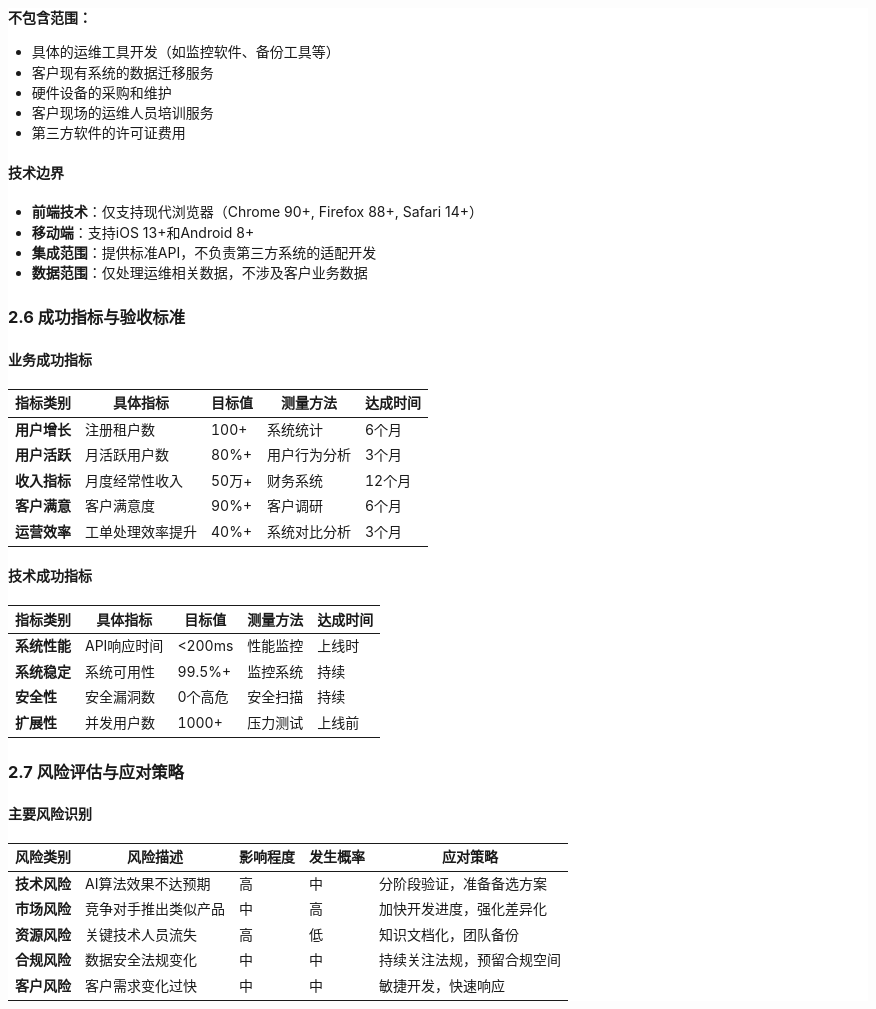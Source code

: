 **不包含范围：**
- 具体的运维工具开发（如监控软件、备份工具等）
- 客户现有系统的数据迁移服务
- 硬件设备的采购和维护
- 客户现场的运维人员培训服务
- 第三方软件的许可证费用

#### 技术边界
- **前端技术**：仅支持现代浏览器（Chrome 90+, Firefox 88+, Safari 14+）
- **移动端**：支持iOS 13+和Android 8+
- **集成范围**：提供标准API，不负责第三方系统的适配开发
- **数据范围**：仅处理运维相关数据，不涉及客户业务数据

### 2.6 成功指标与验收标准

#### 业务成功指标
| 指标类别 | 具体指标 | 目标值 | 测量方法 | 达成时间 |
|----------|----------|--------|----------|----------|
| **用户增长** | 注册租户数 | 100+ | 系统统计 | 6个月 |
| **用户活跃** | 月活跃用户数 | 80%+ | 用户行为分析 | 3个月 |
| **收入指标** | 月度经常性收入 | 50万+ | 财务系统 | 12个月 |
| **客户满意** | 客户满意度 | 90%+ | 客户调研 | 6个月 |
| **运营效率** | 工单处理效率提升 | 40%+ | 系统对比分析 | 3个月 |

#### 技术成功指标
| 指标类别 | 具体指标 | 目标值 | 测量方法 | 达成时间 |
|----------|----------|--------|----------|----------|
| **系统性能** | API响应时间 | <200ms | 性能监控 | 上线时 |
| **系统稳定** | 系统可用性 | 99.5%+ | 监控系统 | 持续 |
| **安全性** | 安全漏洞数 | 0个高危 | 安全扫描 | 持续 |
| **扩展性** | 并发用户数 | 1000+ | 压力测试 | 上线前 |

### 2.7 风险评估与应对策略

#### 主要风险识别
| 风险类别 | 风险描述 | 影响程度 | 发生概率 | 应对策略 |
|----------|----------|----------|----------|----------|
| **技术风险** | AI算法效果不达预期 | 高 | 中 | 分阶段验证，准备备选方案 |
| **市场风险** | 竞争对手推出类似产品 | 中 | 高 | 加快开发进度，强化差异化 |
| **资源风险** | 关键技术人员流失 | 高 | 低 | 知识文档化，团队备份 |
| **合规风险** | 数据安全法规变化 | 中 | 中 | 持续关注法规，预留合规空间 |
| **客户风险** | 客户需求变化过快 | 中 | 中 | 敏捷开发，快速响应 |
